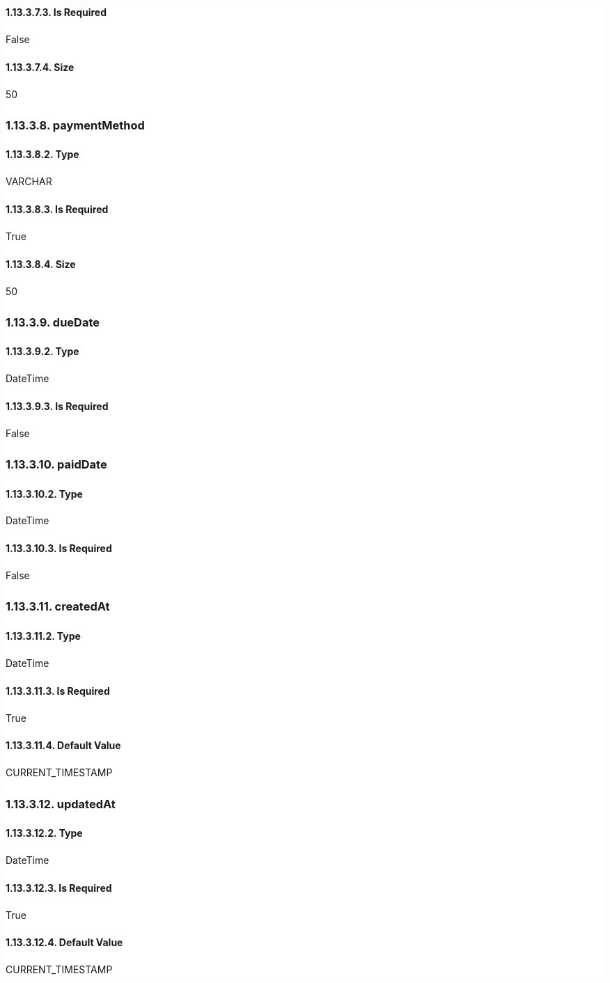 #### 1.13.3.7.3. Is Required
False

#### 1.13.3.7.4. Size
50

### 1.13.3.8. paymentMethod
#### 1.13.3.8.2. Type
VARCHAR

#### 1.13.3.8.3. Is Required
True

#### 1.13.3.8.4. Size
50

### 1.13.3.9. dueDate
#### 1.13.3.9.2. Type
DateTime

#### 1.13.3.9.3. Is Required
False

### 1.13.3.10. paidDate
#### 1.13.3.10.2. Type
DateTime

#### 1.13.3.10.3. Is Required
False

### 1.13.3.11. createdAt
#### 1.13.3.11.2. Type
DateTime

#### 1.13.3.11.3. Is Required
True

#### 1.13.3.11.4. Default Value
CURRENT_TIMESTAMP

### 1.13.3.12. updatedAt
#### 1.13.3.12.2. Type
DateTime

#### 1.13.3.12.3. Is Required
True

#### 1.13.3.12.4. Default Value
CURRENT_TIMESTAMP
